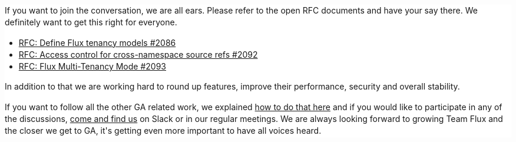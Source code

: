 If you want to join the conversation, we are all ears. Please refer to
the open RFC documents and have your say there. We definitely want to
get this right for everyone.

- [RFC: Define Flux tenancy models #2086](https://github.com/fluxcd/flux2/pull/2086)
- [RFC: Access control for cross-namespace source refs #2092](https://github.com/fluxcd/flux2/pull/2092)
- [RFC: Flux Multi-Tenancy Mode #2093](https://github.com/fluxcd/flux2/pull/2093)

In addition to that we are working hard to round up features, improve
their performance, security and overall stability.

If you want to follow all the other GA related work, we explained [how
to do that
here](/blog/2022/04/march-update/#flux-maintainers-focus-project-board)
and if you would like to participate in any of the discussions, [come
and find us](/blog/2022/04/contributing-to-flux/)
on Slack or in our regular meetings. We are always looking forward to
growing Team Flux and the closer we get to GA, it's getting even more
important to have all voices heard.
